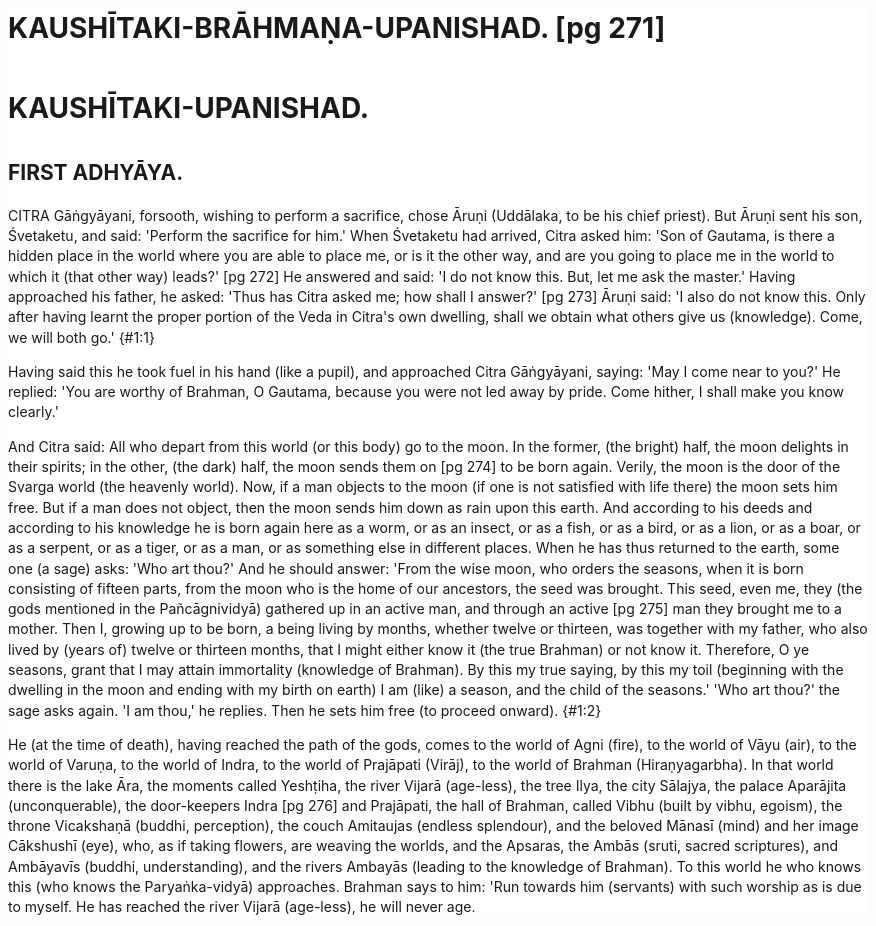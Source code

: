 
# KAUSHĪTAKI-BRĀHMAṆA-UPANISHAD. [pg 271]

# KAUSHĪTAKI-UPANISHAD.

## FIRST ADHYĀYA.

CITRA Gāṅgyāyani, forsooth, wishing to perform a sacrifice, chose Āruṇi (Uddālaka, to be his chief priest). But Āruṇi sent his son, Śvetaketu, and said: 'Perform the sacrifice for him.' When Śvetaketu had arrived, Citra asked him: 'Son of Gautama, is there a hidden place in the world where you are able to place me, or is it the other way, and are you going to place me in the world to which it (that other way) leads?' [pg 272] He answered and said: 'I do not know this. But, let me ask the master.' Having approached his father, he asked: 'Thus has Citra asked me; how shall I answer?' [pg 273] Āruṇi said: 'I also do not know this. Only after having learnt the proper portion of the Veda in Citra's own dwelling, shall we obtain what others give us (knowledge). Come, we will both go.' {#1:1}

Having said this he took fuel in his hand (like a pupil), and approached Citra Gāṅgyāyani, saying: 'May I come near to you?' He replied: 'You are worthy of Brahman, O Gautama, because you were not led away by pride. Come hither, I shall make you know clearly.'

And Citra said: All who depart from this world (or this body) go to the moon. In the former, (the bright) half, the moon delights in their spirits; in the other, (the dark) half, the moon sends them on [pg 274] to be born again. Verily, the moon is the door of the Svarga world (the heavenly world). Now, if a man objects to the moon (if one is not satisfied with life there) the moon sets him free. But if a man does not object, then the moon sends him down as rain upon this earth. And according to his deeds and according to his knowledge he is born again here as a worm, or as an insect, or as a fish, or as a bird, or as a lion, or as a boar, or as a serpent, or as a tiger, or as a man, or as something else in different places. When he has thus returned to the earth, some one (a sage) asks: 'Who art thou?' And he should answer: 'From the wise moon, who orders the seasons, when it is born consisting of fifteen parts, from the moon who is the home of our ancestors, the seed was brought. This seed, even me, they (the gods mentioned in the Pañcāgnividyā) gathered up in an active man, and through an active [pg 275] man they brought me to a mother. Then I, growing up to be born, a being living by months, whether twelve or thirteen, was together with my father, who also lived by (years of) twelve or thirteen months, that I might either know it (the true Brahman) or not know it. Therefore, O ye seasons, grant that I may attain immortality (knowledge of Brahman). By this my true saying, by this my toil (beginning with the dwelling in the moon and ending with my birth on earth) I am (like) a season, and the child of the seasons.' 'Who art thou?' the sage asks again. 'I am thou,' he replies. Then he sets him free (to proceed onward). {#1:2}

He (at the time of death), having reached the path of the gods, comes to the world of Agni (fire), to the world of Vāyu (air), to the world of Varuṇa, to the world of Indra, to the world of Prajāpati (Virāj), to the world of Brahman (Hiraṇyagarbha). In that world there is the lake Āra, the moments called Yeshṭiha, the river Vijarā (age-less), the tree Ilya, the city Sālajya, the palace Aparājita (unconquerable), the door-keepers Indra [pg 276] and Prajāpati, the hall of Brahman, called Vibhu (built by vibhu, egoism), the throne Vicakshaṇā (buddhi, perception), the couch Amitaujas (endless splendour), and the beloved Mānasī (mind) and her image Cākshushī (eye), who, as if taking flowers, are weaving the worlds, and the Apsaras, the Ambās (sruti, sacred scriptures), and Ambāyavīs (buddhi, understanding), and the rivers Ambayās (leading to the knowledge of Brahman). To this world he who knows this (who knows the Paryaṅka-vidyā) approaches. Brahman says to him: 'Run towards him (servants) with such worship as is due to myself. He has reached the river Vijarā (age-less), he will never age.
